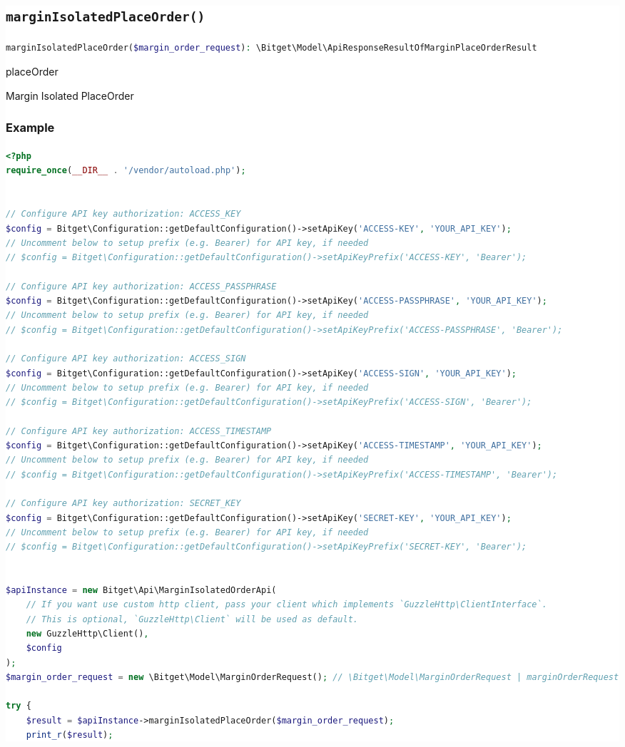 ## `marginIsolatedPlaceOrder()`

```php
marginIsolatedPlaceOrder($margin_order_request): \Bitget\Model\ApiResponseResultOfMarginPlaceOrderResult
```

placeOrder

Margin Isolated PlaceOrder

### Example

```php
<?php
require_once(__DIR__ . '/vendor/autoload.php');


// Configure API key authorization: ACCESS_KEY
$config = Bitget\Configuration::getDefaultConfiguration()->setApiKey('ACCESS-KEY', 'YOUR_API_KEY');
// Uncomment below to setup prefix (e.g. Bearer) for API key, if needed
// $config = Bitget\Configuration::getDefaultConfiguration()->setApiKeyPrefix('ACCESS-KEY', 'Bearer');

// Configure API key authorization: ACCESS_PASSPHRASE
$config = Bitget\Configuration::getDefaultConfiguration()->setApiKey('ACCESS-PASSPHRASE', 'YOUR_API_KEY');
// Uncomment below to setup prefix (e.g. Bearer) for API key, if needed
// $config = Bitget\Configuration::getDefaultConfiguration()->setApiKeyPrefix('ACCESS-PASSPHRASE', 'Bearer');

// Configure API key authorization: ACCESS_SIGN
$config = Bitget\Configuration::getDefaultConfiguration()->setApiKey('ACCESS-SIGN', 'YOUR_API_KEY');
// Uncomment below to setup prefix (e.g. Bearer) for API key, if needed
// $config = Bitget\Configuration::getDefaultConfiguration()->setApiKeyPrefix('ACCESS-SIGN', 'Bearer');

// Configure API key authorization: ACCESS_TIMESTAMP
$config = Bitget\Configuration::getDefaultConfiguration()->setApiKey('ACCESS-TIMESTAMP', 'YOUR_API_KEY');
// Uncomment below to setup prefix (e.g. Bearer) for API key, if needed
// $config = Bitget\Configuration::getDefaultConfiguration()->setApiKeyPrefix('ACCESS-TIMESTAMP', 'Bearer');

// Configure API key authorization: SECRET_KEY
$config = Bitget\Configuration::getDefaultConfiguration()->setApiKey('SECRET-KEY', 'YOUR_API_KEY');
// Uncomment below to setup prefix (e.g. Bearer) for API key, if needed
// $config = Bitget\Configuration::getDefaultConfiguration()->setApiKeyPrefix('SECRET-KEY', 'Bearer');


$apiInstance = new Bitget\Api\MarginIsolatedOrderApi(
    // If you want use custom http client, pass your client which implements `GuzzleHttp\ClientInterface`.
    // This is optional, `GuzzleHttp\Client` will be used as default.
    new GuzzleHttp\Client(),
    $config
);
$margin_order_request = new \Bitget\Model\MarginOrderRequest(); // \Bitget\Model\MarginOrderRequest | marginOrderRequest

try {
    $result = $apiInstance->marginIsolatedPlaceOrder($margin_order_request);
    print_r($result);
```
